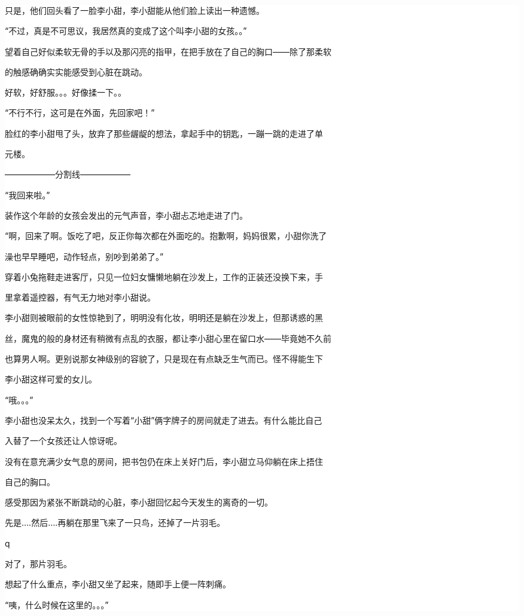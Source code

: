 只是，他们回头看了一脸李小甜，李小甜能从他们脸上读出一种遗憾。

“不过，真是不可思议，我居然真的变成了这个叫李小甜的女孩。。”

望着自己好似柔软无骨的手以及那闪亮的指甲，在把手放在了自己的胸口——除了那柔软

的触感确确实实能感受到心脏在跳动。

好软，好舒服。。。好像揉一下。。

“不行不行，这可是在外面，先回家吧！”

脸红的李小甜甩了头，放弃了那些龌龊的想法，拿起手中的钥匙，一蹦一跳的走进了单

元楼。







——————分割线——————



“我回来啦。”

装作这个年龄的女孩会发出的元气声音，李小甜忐忑地走进了门。

“啊，回来了啊。饭吃了吧，反正你每次都在外面吃的。抱歉啊，妈妈很累，小甜你洗了

澡也早早睡吧，动作轻点，别吵到弟弟了。”

穿着小兔拖鞋走进客厅，只见一位妇女慵懒地躺在沙发上，工作的正装还没换下来，手

里拿着遥控器，有气无力地对李小甜说。

李小甜则被眼前的女性惊艳到了，明明没有化妆，明明还是躺在沙发上，但那诱惑的黑

丝，魔鬼的般的身材还有稍微有点乱的衣服，都让李小甜心里在留口水——毕竟她不久前

也算男人啊。更别说那女神级别的容貌了，只是现在有点缺乏生气而已。怪不得能生下

李小甜这样可爱的女儿。

“哦。。。”

李小甜也没呆太久，找到一个写着“小甜”俩字牌子的房间就走了进去。有什么能比自己

入替了一个女孩还让人惊讶呢。

没有在意充满少女气息的房间，把书包仍在床上关好门后，李小甜立马仰躺在床上捂住

自己的胸口。

感受那因为紧张不断跳动的心脏，李小甜回忆起今天发生的离奇的一切。

先是….然后….再躺在那里飞来了一只鸟，还掉了一片羽毛。

q

对了，那片羽毛。

想起了什么重点，李小甜又坐了起来，随即手上便一阵刺痛。

“咦，什么时候在这里的。。。”
